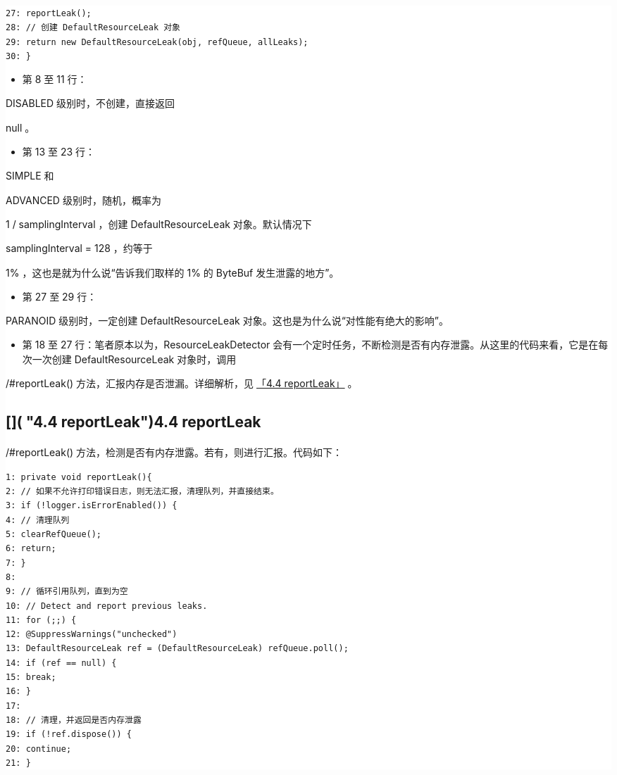 ```
27: reportLeak();
28: // 创建 DefaultResourceLeak 对象
29: return new DefaultResourceLeak(obj, refQueue, allLeaks);
30: }
```

- 第 8 至 11 行：

DISABLED
级别时，不创建，直接返回

null
。

- 第 13 至 23 行：

SIMPLE
和

ADVANCED
级别时，随机，概率为

1 / samplingInterval
，创建 DefaultResourceLeak 对象。默认情况下

samplingInterval = 128
，约等于

1%
，这也是就为什么说“告诉我们取样的 1% 的 ByteBuf 发生泄露的地方”。

- 第 27 至 29 行：

PARANOID
级别时，一定创建 DefaultResourceLeak 对象。这也是为什么说“对性能有绝大的影响”。

- 第 18 至 27 行：笔者原本以为，ResourceLeakDetector 会有一个定时任务，不断检测是否有内存泄露。从这里的代码来看，它是在每次一次创建 DefaultResourceLeak 对象时，调用

/#reportLeak()
方法，汇报内存是否泄漏。详细解析，见 [「4.4 reportLeak」]() 。

## []( "4.4 reportLeak")4.4 reportLeak

/#reportLeak()
方法，检测是否有内存泄露。若有，则进行汇报。代码如下：

```
1: private void reportLeak(){
2: // 如果不允许打印错误日志，则无法汇报，清理队列，并直接结束。
3: if (!logger.isErrorEnabled()) {
4: // 清理队列
5: clearRefQueue();
6: return;
7: }
8:
9: // 循环引用队列，直到为空
10: // Detect and report previous leaks.
11: for (;;) {
12: @SuppressWarnings("unchecked")
13: DefaultResourceLeak ref = (DefaultResourceLeak) refQueue.poll();
14: if (ref == null) {
15: break;
16: }
17:
18: // 清理，并返回是否内存泄露
19: if (!ref.dispose()) {
20: continue;
21: }
```